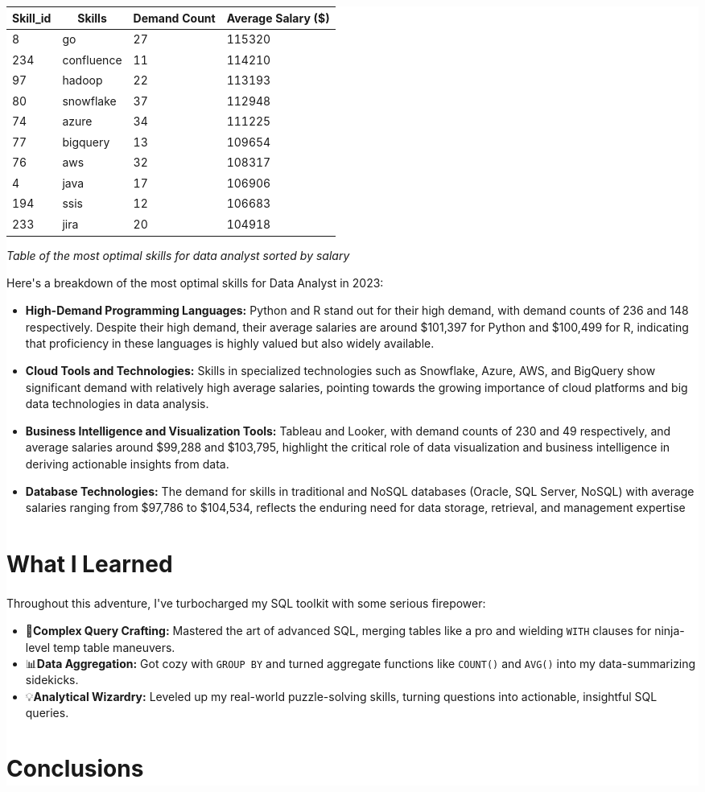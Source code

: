 Skill_id | Skills     | Demand Count | Average Salary ($)
---------|------------|--------------|-----------
8        | go         | 27           | 115320
234      | confluence | 11           | 114210
97       | hadoop     | 22           | 113193
80       | snowflake  | 37           | 112948
74       | azure      | 34           | 111225
77       | bigquery   | 13           | 109654
76       | aws        | 32           | 108317
4        | java       | 17           | 106906
194      | ssis       | 12           | 106683
233      | jira       | 20           | 104918

*Table of the most optimal skills for data analyst sorted by salary*

Here's a breakdown of the most optimal skills for Data Analyst in 2023:

- **High-Demand Programming Languages:** Python and R stand out for their high demand, with demand counts of 236 and 148 respectively. Despite their high demand, their average salaries are around $101,397 for Python and $100,499 for R, indicating that proficiency in these languages is highly valued but also widely available.   

- **Cloud Tools and Technologies:** Skills in specialized technologies such as Snowflake, Azure, AWS, and BigQuery show significant demand with relatively high average salaries, pointing towards the growing importance of cloud platforms and big data technologies in data analysis.   

- **Business Intelligence and Visualization Tools:** Tableau and Looker, with demand counts of 230 and 49 respectively, and average salaries around $99,288 and $103,795, highlight the critical role of data visualization and business intelligence in deriving actionable insights from data.

- **Database Technologies:** The demand for skills in traditional and NoSQL databases (Oracle, SQL Server, NoSQL) with average salaries ranging from $97,786 to $104,534, reflects the enduring need for data storage, retrieval, and management expertise

# What I Learned
Throughout this adventure, I've turbocharged my SQL toolkit with some serious firepower:

- 🧩**Complex Query Crafting:** Mastered the art of advanced SQL, merging tables like a pro and wielding `WITH` clauses for ninja-level temp table maneuvers.
- 📊**Data Aggregation:** Got cozy with `GROUP BY` and turned aggregate functions like `COUNT()` and `AVG()` into my data-summarizing sidekicks.
- 💡**Analytical Wizardry:** Leveled up my real-world puzzle-solving skills, turning questions into actionable, insightful SQL queries.

# Conclusions
